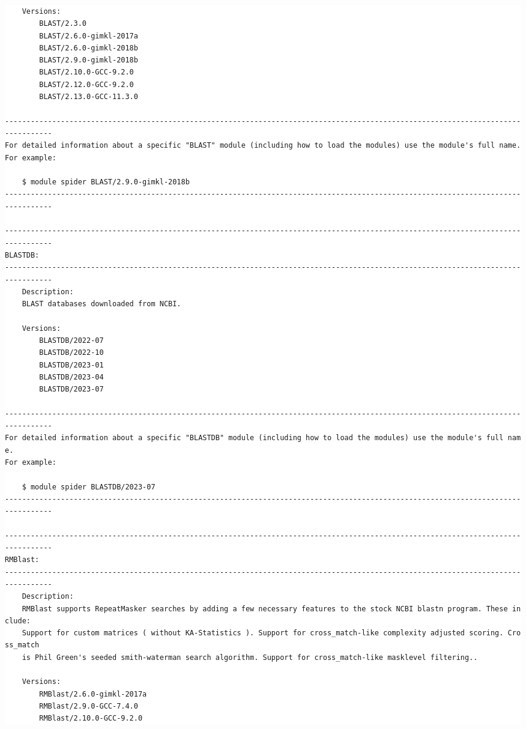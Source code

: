         Versions:
            BLAST/2.3.0
            BLAST/2.6.0-gimkl-2017a
            BLAST/2.6.0-gimkl-2018b
            BLAST/2.9.0-gimkl-2018b
            BLAST/2.10.0-GCC-9.2.0
            BLAST/2.12.0-GCC-9.2.0
            BLAST/2.13.0-GCC-11.3.0

    -----------------------------------------------------------------------------------------------------------------------------------
    For detailed information about a specific "BLAST" module (including how to load the modules) use the module's full name.
    For example:

        $ module spider BLAST/2.9.0-gimkl-2018b
    -----------------------------------------------------------------------------------------------------------------------------------

    -----------------------------------------------------------------------------------------------------------------------------------
    BLASTDB:
    -----------------------------------------------------------------------------------------------------------------------------------
        Description:
        BLAST databases downloaded from NCBI.

        Versions:
            BLASTDB/2022-07
            BLASTDB/2022-10
            BLASTDB/2023-01
            BLASTDB/2023-04
            BLASTDB/2023-07

    -----------------------------------------------------------------------------------------------------------------------------------
    For detailed information about a specific "BLASTDB" module (including how to load the modules) use the module's full name.
    For example:

        $ module spider BLASTDB/2023-07
    -----------------------------------------------------------------------------------------------------------------------------------

    -----------------------------------------------------------------------------------------------------------------------------------
    RMBlast:
    -----------------------------------------------------------------------------------------------------------------------------------
        Description:
        RMBlast supports RepeatMasker searches by adding a few necessary features to the stock NCBI blastn program. These include:
        Support for custom matrices ( without KA-Statistics ). Support for cross_match-like complexity adjusted scoring. Cross_match
        is Phil Green's seeded smith-waterman search algorithm. Support for cross_match-like masklevel filtering.. 

        Versions:
            RMBlast/2.6.0-gimkl-2017a
            RMBlast/2.9.0-GCC-7.4.0
            RMBlast/2.10.0-GCC-9.2.0
